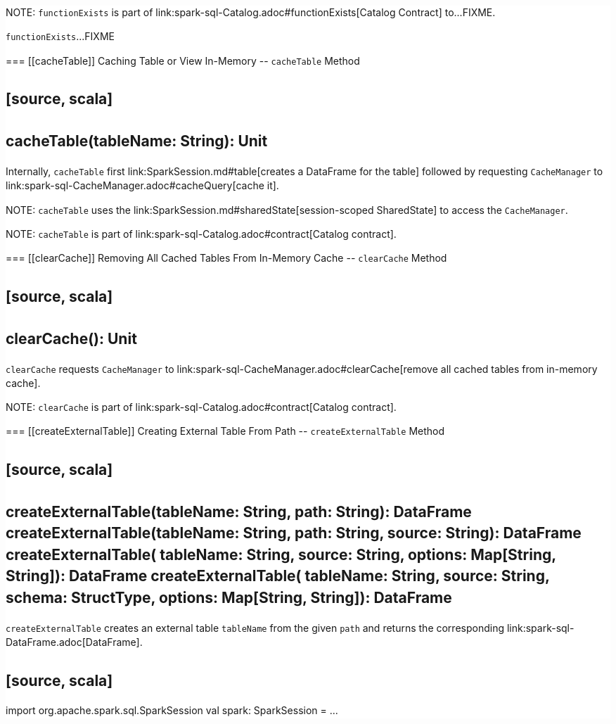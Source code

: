 NOTE: `functionExists` is part of link:spark-sql-Catalog.adoc#functionExists[Catalog Contract] to...FIXME.

`functionExists`...FIXME

=== [[cacheTable]] Caching Table or View In-Memory -- `cacheTable` Method

[source, scala]
----
cacheTable(tableName: String): Unit
----

Internally, `cacheTable` first link:SparkSession.md#table[creates a DataFrame for the table] followed by requesting `CacheManager` to link:spark-sql-CacheManager.adoc#cacheQuery[cache it].

NOTE: `cacheTable` uses the link:SparkSession.md#sharedState[session-scoped SharedState] to access the `CacheManager`.

NOTE: `cacheTable` is part of link:spark-sql-Catalog.adoc#contract[Catalog contract].

=== [[clearCache]] Removing All Cached Tables From In-Memory Cache -- `clearCache` Method

[source, scala]
----
clearCache(): Unit
----

`clearCache` requests `CacheManager` to link:spark-sql-CacheManager.adoc#clearCache[remove all cached tables from in-memory cache].

NOTE: `clearCache` is part of link:spark-sql-Catalog.adoc#contract[Catalog contract].

=== [[createExternalTable]] Creating External Table From Path -- `createExternalTable` Method

[source, scala]
----
createExternalTable(tableName: String, path: String): DataFrame
createExternalTable(tableName: String, path: String, source: String): DataFrame
createExternalTable(
  tableName: String,
  source: String,
  options: Map[String, String]): DataFrame
createExternalTable(
  tableName: String,
  source: String,
  schema: StructType,
  options: Map[String, String]): DataFrame
----

`createExternalTable` creates an external table `tableName` from the given `path` and returns the corresponding link:spark-sql-DataFrame.adoc[DataFrame].

[source, scala]
----
import org.apache.spark.sql.SparkSession
val spark: SparkSession = ...
